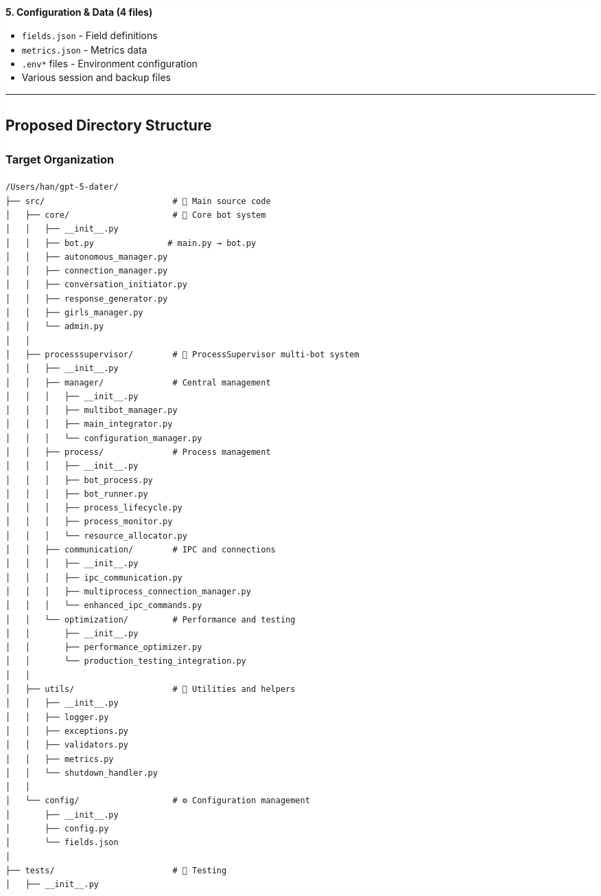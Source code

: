 **5. Configuration & Data (4 files)**
- `fields.json` - Field definitions
- `metrics.json` - Metrics data
- `.env*` files - Environment configuration
- Various session and backup files

---

## Proposed Directory Structure

### Target Organization

```
/Users/han/gpt-5-dater/
├── src/                          # 📁 Main source code
│   ├── core/                     # 🤖 Core bot system
│   │   ├── __init__.py
│   │   ├── bot.py               # main.py → bot.py
│   │   ├── autonomous_manager.py
│   │   ├── connection_manager.py
│   │   ├── conversation_initiator.py
│   │   ├── response_generator.py
│   │   ├── girls_manager.py
│   │   └── admin.py
│   │
│   ├── processsupervisor/        # 🚀 ProcessSupervisor multi-bot system
│   │   ├── __init__.py
│   │   ├── manager/              # Central management
│   │   │   ├── __init__.py
│   │   │   ├── multibot_manager.py
│   │   │   ├── main_integrator.py
│   │   │   └── configuration_manager.py
│   │   ├── process/              # Process management
│   │   │   ├── __init__.py
│   │   │   ├── bot_process.py
│   │   │   ├── bot_runner.py
│   │   │   ├── process_lifecycle.py
│   │   │   ├── process_monitor.py
│   │   │   └── resource_allocator.py
│   │   ├── communication/        # IPC and connections
│   │   │   ├── __init__.py
│   │   │   ├── ipc_communication.py
│   │   │   ├── multiprocess_connection_manager.py
│   │   │   └── enhanced_ipc_commands.py
│   │   └── optimization/         # Performance and testing
│   │       ├── __init__.py
│   │       ├── performance_optimizer.py
│   │       └── production_testing_integration.py
│   │
│   ├── utils/                    # 🔧 Utilities and helpers
│   │   ├── __init__.py
│   │   ├── logger.py
│   │   ├── exceptions.py
│   │   ├── validators.py
│   │   ├── metrics.py
│   │   └── shutdown_handler.py
│   │
│   └── config/                   # ⚙️ Configuration management
│       ├── __init__.py
│       ├── config.py
│       └── fields.json
│
├── tests/                        # 🧪 Testing
│   ├── __init__.py
```